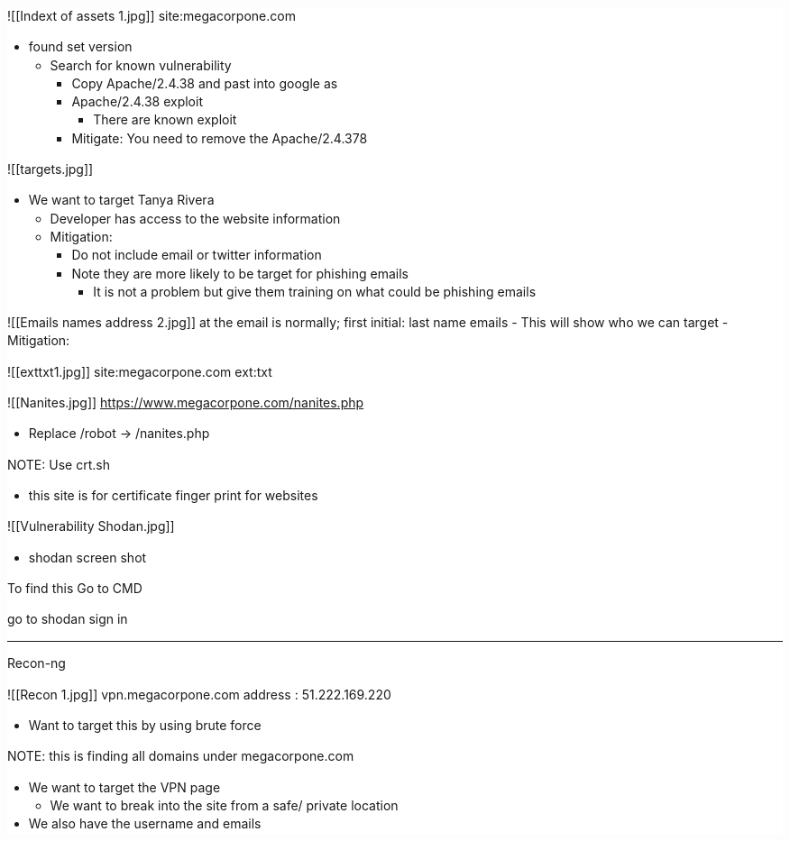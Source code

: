 ![[Indext of assets 1.jpg]]
site:megacorpone.com
- found set version 
	- Search for known vulnerability 
		- Copy Apache/2.4.38 and past into google as 
		- Apache/2.4.38 exploit 
			- There are known exploit 
		- Mitigate: You need to remove the Apache/2.4.378

![[targets.jpg]]
- We want to target Tanya Rivera 
	- Developer has access to the website information 
	- Mitigation: 
		- Do not include email or twitter information 
		- Note they are more likely to be target for phishing emails 
			- It is not a problem but give them training on what could be phishing emails 

![[Emails names address 2.jpg]]
at the email is normally; first initial: last name emails 
	- This will show who we can target 
	- Mitigation: 

![[exttxt1.jpg]]
site:megacorpone.com ext:txt

![[Nanites.jpg]]
https://www.megacorpone.com/nanites.php 
- Replace /robot -> /nanites.php 


NOTE: Use crt.sh
- this site is for certificate finger print for websites 

![[Vulnerability Shodan.jpg]]
- shodan screen shot 

To find this 
Go to CMD 

go to shodan sign in 

___
Recon-ng

![[Recon 1.jpg]]
vpn.megacorpone.com  address : 51.222.169.220
- Want to target this by using brute force 

NOTE: this is finding all domains under megacorpone.com 
- We want to target the VPN page 
	- We want to break into the site from a safe/ private location
- We also have the username and emails 
